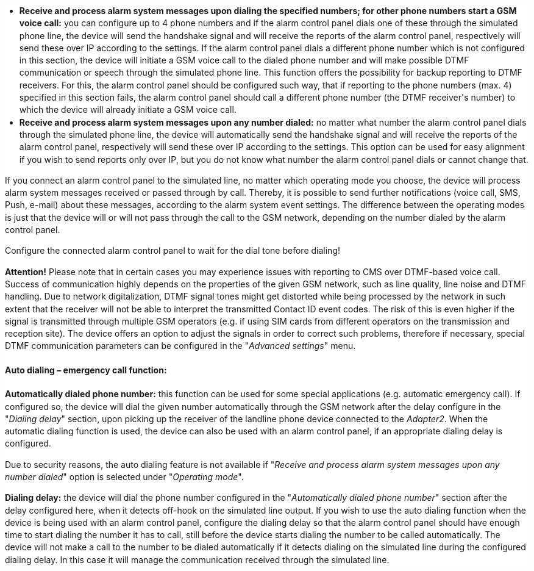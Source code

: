 - **Receive and process alarm system messages upon dialing the specified numbers; for other phone numbers start a GSM voice call:** you can configure up to 4 phone numbers and if the alarm control panel dials one of these through the simulated phone line, the device will send the handshake signal and will receive the reports of the alarm control panel, respectively will send these over IP according to the settings. If the alarm control panel dials a different phone number which is not configured in this section, the device will initiate a GSM voice call to the dialed phone number and will make possible DTMF communication or speech through the simulated phone line. This function offers the possibility for backup reporting to DTMF receivers. For this, the alarm control panel should be configured such way, that if reporting to the phone numbers (max. 4) specified in this section fails, the alarm control panel should call a different phone number (the DTMF receiver's number) to which the device will already initiate a GSM voice call.
- **Receive and process alarm system messages upon any number dialed:** no matter what number the alarm control panel dials through the simulated phone line, the device will automatically send the handshake signal and will receive the reports of the alarm control panel, respectively will send these over IP according to the settings. This option can be used for easy alignment if you wish to send reports only over IP, but you do not know what number the alarm control panel dials or cannot change that.

If you connect an alarm control panel to the simulated line, no matter which operating mode you choose, the device will process alarm system messages received or passed through by call. Thereby, it is possible to send further notifications (voice call, SMS, Push, e-mail) about these messages, according to the alarm system event settings. The difference between the operating modes is just that the device will or will not pass through the call to the GSM network, depending on the number dialed by the alarm control panel.

Configure the connected alarm control panel to wait for the dial tone before dialing!

**Attention!** Please note that in certain cases you may experience issues with reporting to CMS over DTMF-based voice call. Success of communication highly depends on the properties of the given GSM network, such as line quality, line noise and DTMF handling. Due to network digitalization, DTMF signal tones might get distorted while being processed by the network in such extent that the receiver will not be able to interpret the transmitted Contact ID event codes. The risk of this is even higher if the signal is transmitted through multiple GSM operators (e.g. if using SIM cards from different operators on the transmission and reception site). The device offers an option to adjust the signals in order to correct such problems, therefore if necessary, special DTMF communication parameters can be configured in the "*Advanced settings*" menu.

#### **Auto dialing – emergency call function:**

**Automatically dialed phone number:** this function can be used for some special applications (e.g. automatic emergency call). If configured so, the device will dial the given number automatically through the GSM network after the delay configure in the "*Dialing delay*" section, upon picking up the receiver of the landline phone device connected to the *Adapter2*. When the automatic dialing function is used, the device can also be used with an alarm control panel, if an appropriate dialing delay is configured.

Due to security reasons, the auto dialing feature is not available if "*Receive and process alarm system messages upon any number dialed*" option is selected under "*Operating mode*".

**Dialing delay:** the device will dial the phone number configured in the "*Automatically dialed phone number*" section after the delay configured here, when it detects off-hook on the simulated line output. If you wish to use the auto dialing function when the device is being used with an alarm control panel, configure the dialing delay so that the alarm control panel should have enough time to start dialing the number it has to call, still before the device starts dialing the number to be called automatically. The device will not make a call to the number to be dialed automatically if it detects dialing on the simulated line during the configured dialing delay. In this case it will manage the communication received through the simulated line.
